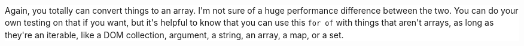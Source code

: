 Again, you totally can convert things to an array. I'm not sure of a huge performance difference between the two. You can do your own testing on that if you want, but it's helpful to know that you can use this `for of` with things that aren't arrays, as long as they're an iterable, like a DOM collection, argument, a string, an array, a map, or a set.
